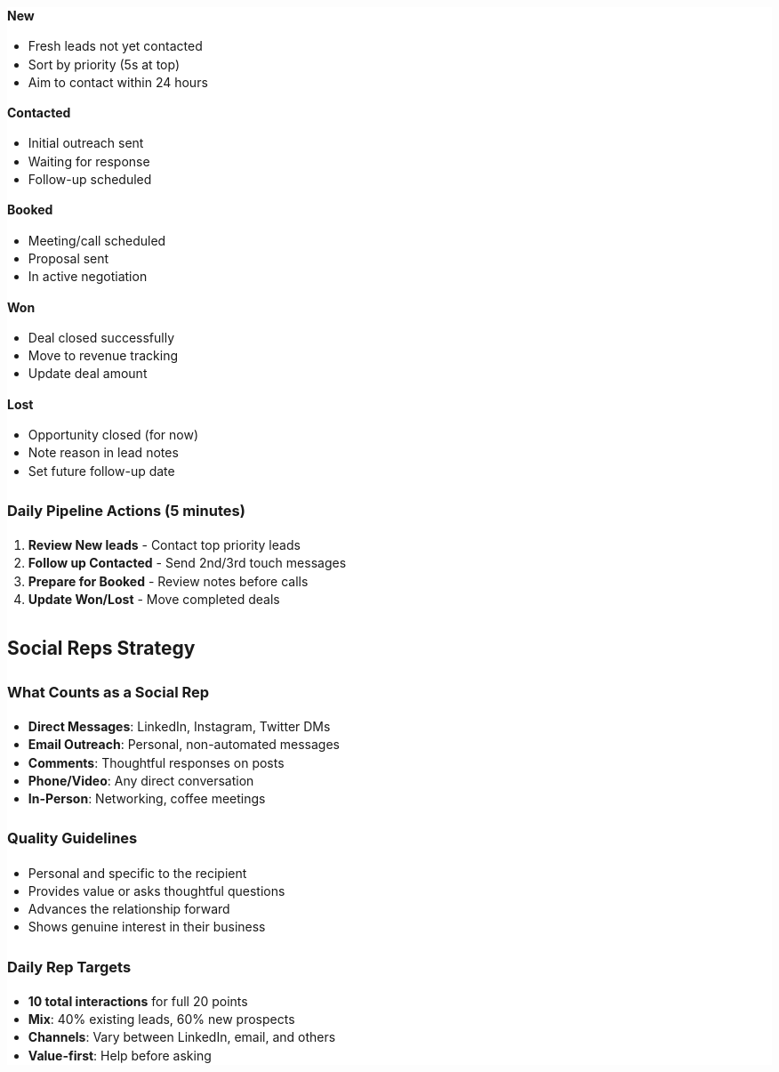 **New**
- Fresh leads not yet contacted
- Sort by priority (5s at top)
- Aim to contact within 24 hours

**Contacted**
- Initial outreach sent
- Waiting for response
- Follow-up scheduled

**Booked**
- Meeting/call scheduled
- Proposal sent
- In active negotiation

**Won**
- Deal closed successfully
- Move to revenue tracking
- Update deal amount

**Lost**
- Opportunity closed (for now)
- Note reason in lead notes
- Set future follow-up date

### Daily Pipeline Actions (5 minutes)

1. **Review New leads** - Contact top priority leads
2. **Follow up Contacted** - Send 2nd/3rd touch messages
3. **Prepare for Booked** - Review notes before calls
4. **Update Won/Lost** - Move completed deals

## Social Reps Strategy

### What Counts as a Social Rep
- **Direct Messages**: LinkedIn, Instagram, Twitter DMs
- **Email Outreach**: Personal, non-automated messages
- **Comments**: Thoughtful responses on posts
- **Phone/Video**: Any direct conversation
- **In-Person**: Networking, coffee meetings

### Quality Guidelines
- Personal and specific to the recipient
- Provides value or asks thoughtful questions
- Advances the relationship forward
- Shows genuine interest in their business

### Daily Rep Targets
- **10 total interactions** for full 20 points
- **Mix**: 40% existing leads, 60% new prospects
- **Channels**: Vary between LinkedIn, email, and others
- **Value-first**: Help before asking
